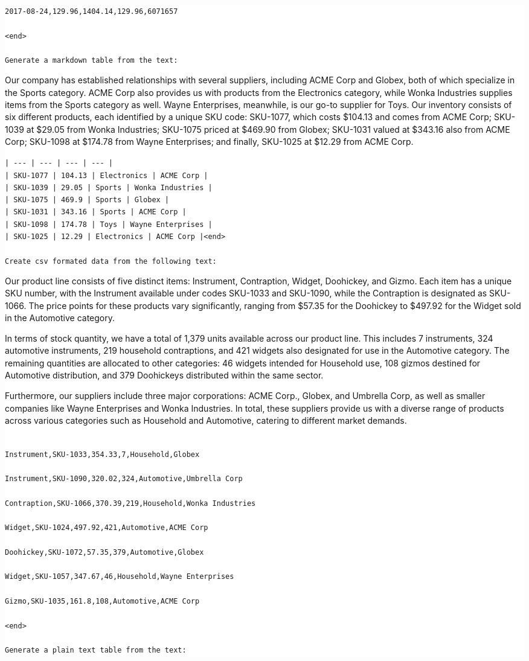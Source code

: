```<start>Date,Close Price,High Price,Low Price,Volume
2017-08-24,129.96,1404.14,129.96,6071657

<end>

Generate a markdown table from the text:
```
Our company has established relationships with several suppliers, including ACME Corp and Globex, both of which specialize in the Sports category. ACME Corp also provides us with products from the Electronics category, while Wonka Industries supplies items from the Sports category as well. Wayne Enterprises, meanwhile, is our go-to supplier for Toys. Our inventory consists of six different products, each identified by a unique SKU code: SKU-1077, which costs $104.13 and comes from ACME Corp; SKU-1039 at $29.05 from Wonka Industries; SKU-1075 priced at $469.90 from Globex; SKU-1031 valued at $343.16 also from ACME Corp; SKU-1098 at $174.78 from Wayne Enterprises; and finally, SKU-1025 at $12.29 from ACME Corp.
```<start>| SKU | Price | Category | Supplier Name |
| --- | --- | --- | --- |
| SKU-1077 | 104.13 | Electronics | ACME Corp |
| SKU-1039 | 29.05 | Sports | Wonka Industries |
| SKU-1075 | 469.9 | Sports | Globex |
| SKU-1031 | 343.16 | Sports | ACME Corp |
| SKU-1098 | 174.78 | Toys | Wayne Enterprises |
| SKU-1025 | 12.29 | Electronics | ACME Corp |<end>

Create csv formated data from the following text:
```
Our product line consists of five distinct items: Instrument, Contraption, Widget, Doohickey, and Gizmo. Each item has a unique SKU number, with the Instrument available under codes SKU-1033 and SKU-1090, while the Contraption is designated as SKU-1066. The price points for these products vary significantly, ranging from $57.35 for the Doohickey to $497.92 for the Widget sold in the Automotive category.

In terms of stock quantity, we have a total of 1,379 units available across our product line. This includes 7 instruments, 324 automotive instruments, 219 household contraptions, and 421 widgets also designated for use in the Automotive category. The remaining quantities are allocated to other categories: 46 widgets intended for Household use, 108 gizmos destined for Automotive distribution, and 379 Doohickeys distributed within the same sector.

Furthermore, our suppliers include three major corporations: ACME Corp., Globex, and Umbrella Corp, as well as smaller companies like Wayne Enterprises and Wonka Industries. In total, these suppliers provide us with a diverse range of products across various categories such as Household and Automotive, catering to different market demands.
```<start>Product Name,SKU,Price,Stock Quantity,Category,Supplier Name

Instrument,SKU-1033,354.33,7,Household,Globex

Instrument,SKU-1090,320.02,324,Automotive,Umbrella Corp

Contraption,SKU-1066,370.39,219,Household,Wonka Industries

Widget,SKU-1024,497.92,421,Automotive,ACME Corp

Doohickey,SKU-1072,57.35,379,Automotive,Globex

Widget,SKU-1057,347.67,46,Household,Wayne Enterprises

Gizmo,SKU-1035,161.8,108,Automotive,ACME Corp

<end>

Generate a plain text table from the text:
```